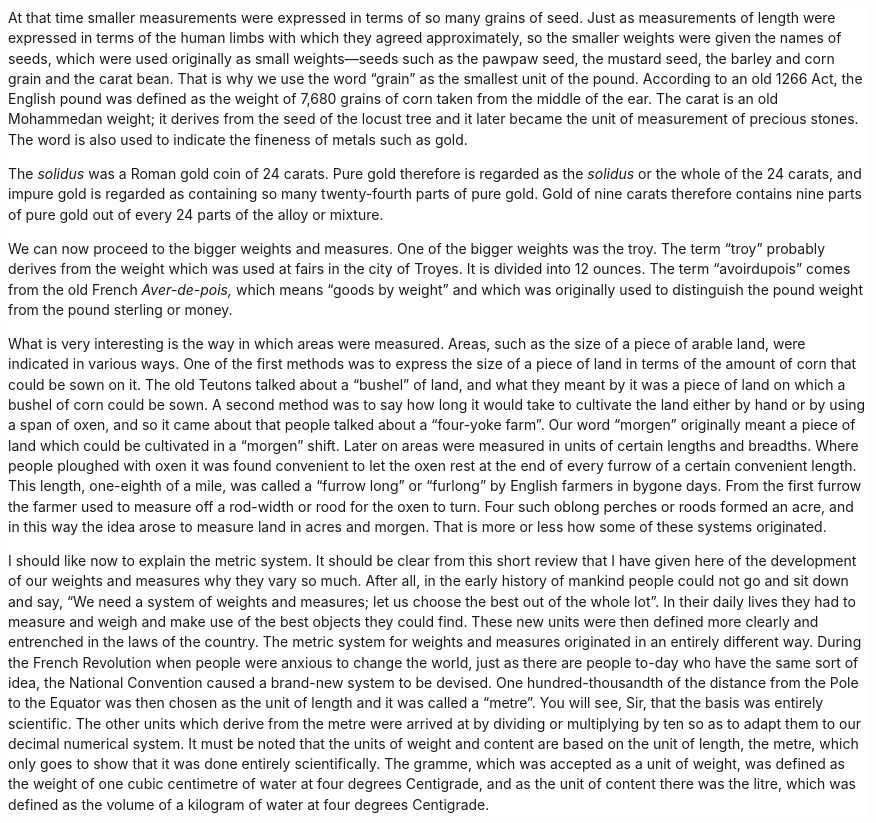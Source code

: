 <p>At that time smaller measurements were expressed in terms of so many grains of seed. Just as measurements of length were expressed in terms of the human limbs with which they agreed approximately, so the smaller weights were given the names of seeds, which were used originally as small weights&#x2014;seeds such as the pawpaw seed, the mustard seed, the barley and corn grain and the carat bean. That is why we use the word &#x201C;grain&#x201D; as the smallest unit of the pound. According to an old 1266 Act, the English pound was defined as the weight of 7,680 grains of corn taken from the middle of the ear. The carat is an old Mohammedan weight; it derives from the seed of the locust tree and it later became the unit of measurement of precious stones. The word is also used to indicate the fineness of metals such as gold.</p>

<p>The <i>solidus</i> was a Roman gold coin of 24 carats. Pure gold therefore is regarded as the <i>solidus</i> or the whole of the 24 carats, and impure gold is regarded as containing so many twenty-fourth parts of pure gold. Gold of nine carats therefore contains nine parts of pure gold out of every 24 parts of the alloy or mixture.</p>

<p>We can now proceed to the bigger weights and measures. One of the bigger weights was the troy. The term &#x201C;troy&#x201D; probably derives from the weight which was used at fairs in the city of Troyes. It is divided into 12 ounces. The term &#x201C;avoirdupois&#x201D; comes from the old French <i>Aver-de-pois,</i> which means &#x201C;goods by weight&#x201D; and which was originally used to distinguish the pound weight from the pound sterling or money.</p>

<p>What is very interesting is the way in which areas were measured. Areas, such as the size of a piece of arable land, were indicated in various ways. One of the first methods was to express the size of a piece of land in terms of the amount of corn that could be sown on it. The old Teutons talked about a &#x201C;bushel&#x201D; of land, and what they meant by it was a piece of land on which a bushel of corn could be sown. A second method was to say how long it would take to cultivate the land either by hand or by using a span of oxen, and so it came about that people talked about a &#x201C;four-yoke farm&#x201D;. Our word &#x201C;morgen&#x201D; originally meant a piece of land which could be cultivated in a &#x201C;morgen&#x201D; shift. Later on areas were measured in units of certain lengths and breadths. Where people ploughed with oxen it was found convenient to let the oxen rest at the end of every furrow of a certain convenient length. This length, one-eighth of a mile, was called a &#x201C;furrow long&#x201D; or &#x201C;furlong&#x201D; by English farmers in bygone days. From the first furrow the farmer used to measure off a rod-width or rood for the oxen to turn. Four such oblong perches or roods formed an acre, and in this way the idea arose to measure land in acres and morgen. That is more or less how some of these systems originated.</p>

<p>I should like now to explain the metric system. It should be clear from this short review that I have given here of the development of our weights and measures why they vary so much. After all, in the early history of mankind people could not go and sit down and say, &#x201C;We need a system of weights and measures; let us choose the best out of the whole lot&#x201D;. In their daily lives they had to measure and weigh and make use of the best objects they could find. These new units were then defined more clearly and entrenched in the laws of the country. The metric system for weights and measures originated in an entirely different way. During the French Revolution when people were anxious to change the world, just as there are people to-day who have the same sort of idea, the National Convention caused a brand-new system to be devised. One hundred-thousandth of the distance from the Pole to the Equator was then chosen as the unit of length and it was called a &#x201C;metre&#x201D;. You will see, Sir, that the basis was entirely scientific. The other units which derive from the metre were arrived at by dividing or multiplying by ten so as to adapt them to our decimal numerical system. It must be noted that the units of weight and content are based on the unit of length, the metre, which only goes to show that it was done entirely scientifically. <span class="col_3711-3712" refersTo="page_0548"/>The gramme, which was accepted as a unit of weight, was defined as the weight of one cubic centimetre of water at four degrees Centigrade, and as the unit of content there was the litre, which was defined as the volume of a kilogram of water at four degrees Centigrade.</p>

